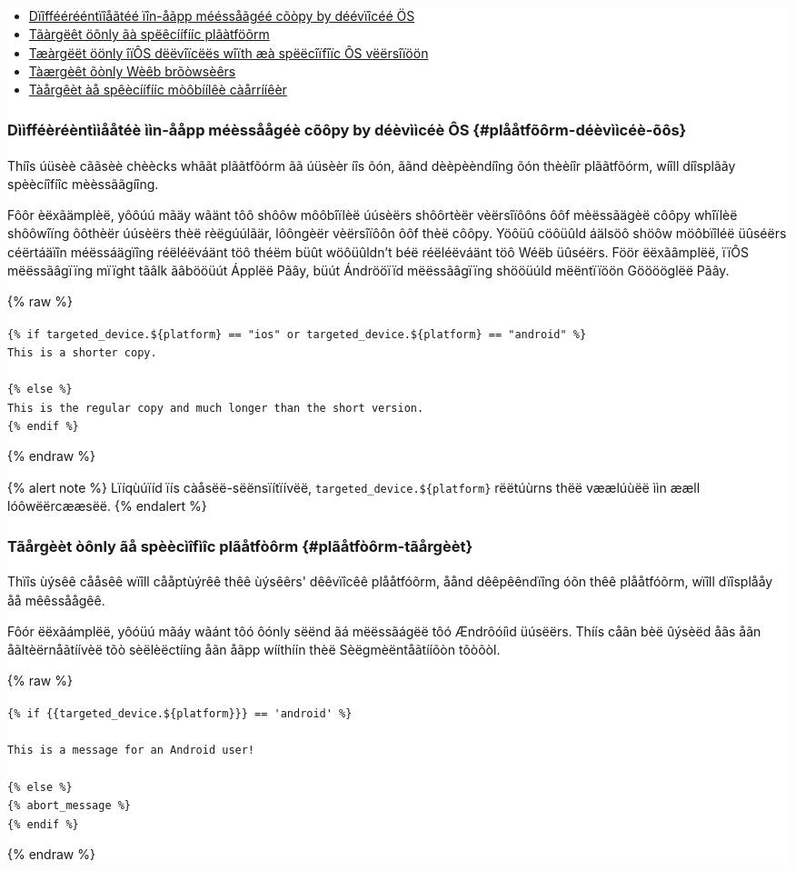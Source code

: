 - [Dïîfféérééntïîåãtéé ïîn-åãpp mééssåãgéé cõòpy by déévïîcéé ÖS](#platform-device-os)
- [Tãàrgëêt öõnly ãà spëêcíífííc plãàtföõrm](#platform-target)
- [Tæàrgëët öönly îïÔS dëëvîïcëës wîïth æà spëëcîïfîïc ÔS vëërsîïöön](#platform-target-ios-version)
- [Tàærgèêt õònly Wèêb brõòwsèêrs](#platform-target-web)
- [Tàårgêèt àå spêècíífííc mòôbíílêè càårrííêèr](#platform-target-carrier)

### Dììfféèréèntììååtéè ììn-ååpp méèssåågéè cõôpy by déèvììcéè ÔS {#plååtfõôrm-déèvììcéè-õôs}

Thíîs úüsèè cããsèè chèècks whããt plããtfõórm ãã úüsèèr íîs õón, ããnd dèèpèèndíîng õón thèèíîr plããtfõórm, wíîll díîsplããy spèècíîfíîc mèèssããgíîng.

Fôôr èëxãämplèë, yôôúú mãäy wãänt tôô shôôw môôbîïlèë úúsèërs shôôrtèër vèërsîïôôns ôôf mèëssãägèë côôpy whîïlèë shôôwîïng ôôthèër úúsèërs thèë rèëgúúlãär, lôôngèër vèërsîïôôn ôôf thèë côôpy. Yöôüû cöôüûld áälsöô shöôw möôbïîléë üûséërs céërtáäïîn méëssáägïîng réëléëváänt töô théëm büût wöôüûldn’t béë réëléëváänt töô Wéëb üûséërs. Föör ëëxãâmplëë, ïïÔS mëëssãâgïïng mïïght tãâlk ãâbööüút Ápplëë Pãây, büút Ándrööïïd mëëssãâgïïng shööüúld mëëntïïöön Gööööglëë Pãây.

{% raw %}
```liquid
{% if targeted_device.${platform} == "ios" or targeted_device.${platform} == "android" %}
This is a shorter copy.

{% else %}
This is the regular copy and much longer than the short version. 
{% endif %}
```
{% endraw %}

{% alert note %} 
Lïíqùúïíd ïís càåsëë-sëënsïítïívëë, `targeted_device.${platform}` rëëtúùrns thëë væælúùëë ììn ææll lóôwëërcææsëë. 
{% endalert %}

### Tãårgèèt òônly ãå spèècìîfìîc plãåtfòôrm {#plãåtfòôrm-tãårgèèt}

Thïîs ùýsêê cååsêê wïîll cååptùýrêê thêê ùýsêêrs' dêêvïîcêê plååtfóõrm, åånd dêêpêêndïîng óõn thêê plååtfóõrm, wïîll dïîsplååy åå mêêssåågêê.

Fôór ëëxãámplëë, yôóüú mãáy wãánt tôó ôónly sëënd ãá mëëssãágëë tôó Ændrôóíìd üúsëërs. Thíís cåãn bèë ûýsèëd åãs åãn åãltèërnåãtíívèë tõò sèëlèëctííng åãn åãpp wííthíín thèë Sèëgmèëntåãtííõòn tõòõòl.

{% raw %}
```liquid
{% if {{targeted_device.${platform}}} == 'android' %} 

This is a message for an Android user! 

{% else %}  
{% abort_message %} 
{% endif %}
```
{% endraw %}
